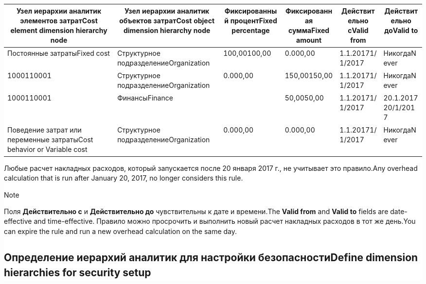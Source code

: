 | <span data-ttu-id="eff7b-373">Узел иерархии аналитик элементов затрат</span><span class="sxs-lookup"><span data-stu-id="eff7b-373">Cost element dimension hierarchy node</span></span> | <span data-ttu-id="eff7b-374">Узел иерархии аналитик объектов затрат</span><span class="sxs-lookup"><span data-stu-id="eff7b-374">Cost object dimension hierarchy node</span></span> | <span data-ttu-id="eff7b-375">Фиксированный процент</span><span class="sxs-lookup"><span data-stu-id="eff7b-375">Fixed percentage</span></span> | <span data-ttu-id="eff7b-376">Фиксированная сумма</span><span class="sxs-lookup"><span data-stu-id="eff7b-376">Fixed amount</span></span> | <span data-ttu-id="eff7b-377">Действительно с</span><span class="sxs-lookup"><span data-stu-id="eff7b-377">Valid from</span></span> | <span data-ttu-id="eff7b-378">Действительно до</span><span class="sxs-lookup"><span data-stu-id="eff7b-378">Valid to</span></span>  |
|---------------------------------------|--------------------------------------|------------------|--------------|------------|-----------|
| <span data-ttu-id="eff7b-379">Постоянные затраты</span><span class="sxs-lookup"><span data-stu-id="eff7b-379">Fixed cost</span></span>                            | <span data-ttu-id="eff7b-380">Cтруктурное подразделение</span><span class="sxs-lookup"><span data-stu-id="eff7b-380">Organization</span></span>                         | <span data-ttu-id="eff7b-381">100,00</span><span class="sxs-lookup"><span data-stu-id="eff7b-381">100,00</span></span>           | <span data-ttu-id="eff7b-382">0.00</span><span class="sxs-lookup"><span data-stu-id="eff7b-382">0,00</span></span>         | <span data-ttu-id="eff7b-383">1.1.2017</span><span class="sxs-lookup"><span data-stu-id="eff7b-383">1/1/2017</span></span>   | <span data-ttu-id="eff7b-384">Никогда</span><span class="sxs-lookup"><span data-stu-id="eff7b-384">Never</span></span>     |
| <span data-ttu-id="eff7b-385">10001</span><span class="sxs-lookup"><span data-stu-id="eff7b-385">10001</span></span>                                 | <span data-ttu-id="eff7b-386">Cтруктурное подразделение</span><span class="sxs-lookup"><span data-stu-id="eff7b-386">Organization</span></span>                         | <span data-ttu-id="eff7b-387">0.00</span><span class="sxs-lookup"><span data-stu-id="eff7b-387">0,00</span></span>             | <span data-ttu-id="eff7b-388">150,00</span><span class="sxs-lookup"><span data-stu-id="eff7b-388">150,00</span></span>       | <span data-ttu-id="eff7b-389">1.1.2017</span><span class="sxs-lookup"><span data-stu-id="eff7b-389">1/1/2017</span></span>   | <span data-ttu-id="eff7b-390">Никогда</span><span class="sxs-lookup"><span data-stu-id="eff7b-390">Never</span></span>     |
| <span data-ttu-id="eff7b-391">10001</span><span class="sxs-lookup"><span data-stu-id="eff7b-391">10001</span></span>                                 | <span data-ttu-id="eff7b-392">Финансы</span><span class="sxs-lookup"><span data-stu-id="eff7b-392">Finance</span></span>                              |                  | <span data-ttu-id="eff7b-393">50,00</span><span class="sxs-lookup"><span data-stu-id="eff7b-393">50,00</span></span>        | <span data-ttu-id="eff7b-394">1.1.2017</span><span class="sxs-lookup"><span data-stu-id="eff7b-394">1/1/2017</span></span>   | <span data-ttu-id="eff7b-395">20.1.2017</span><span class="sxs-lookup"><span data-stu-id="eff7b-395">20/1/2017</span></span> |
| <span data-ttu-id="eff7b-396">Поведение затрат или переменные затраты</span><span class="sxs-lookup"><span data-stu-id="eff7b-396">Cost behavior or Variable cost</span></span>        | <span data-ttu-id="eff7b-397">Cтруктурное подразделение</span><span class="sxs-lookup"><span data-stu-id="eff7b-397">Organization</span></span>                         | <span data-ttu-id="eff7b-398">0.00</span><span class="sxs-lookup"><span data-stu-id="eff7b-398">0,00</span></span>             | <span data-ttu-id="eff7b-399">0.00</span><span class="sxs-lookup"><span data-stu-id="eff7b-399">0,00</span></span>         | <span data-ttu-id="eff7b-400">1.1.2017</span><span class="sxs-lookup"><span data-stu-id="eff7b-400">1/1/2017</span></span>   | <span data-ttu-id="eff7b-401">Никогда</span><span class="sxs-lookup"><span data-stu-id="eff7b-401">Never</span></span>     |

<span data-ttu-id="eff7b-402">Любые расчет накладных расходов, который запускается после 20 января 2017 г., не учитывает это правило.</span><span class="sxs-lookup"><span data-stu-id="eff7b-402">Any overhead calculation that is run after January 20, 2017, no longer considers this rule.</span></span>

> [!NOTE] 
> <span data-ttu-id="eff7b-403">Поля **Действительно с** и **Действительно до** чувствительны к дате и времени.</span><span class="sxs-lookup"><span data-stu-id="eff7b-403">The **Valid from** and **Valid to** fields are date-effective and time-effective.</span></span> <span data-ttu-id="eff7b-404">Правило можно просрочить и выполнить новый расчет накладных расходов в тот же день.</span><span class="sxs-lookup"><span data-stu-id="eff7b-404">You can expire the rule and run a new overhead calculation on the same day.</span></span>

## <a name="define-dimension-hierarchies-for-security-setup"></a><span data-ttu-id="eff7b-405">Определение иерархий аналитик для настройки безопасности</span><span class="sxs-lookup"><span data-stu-id="eff7b-405">Define dimension hierarchies for security setup</span></span>
